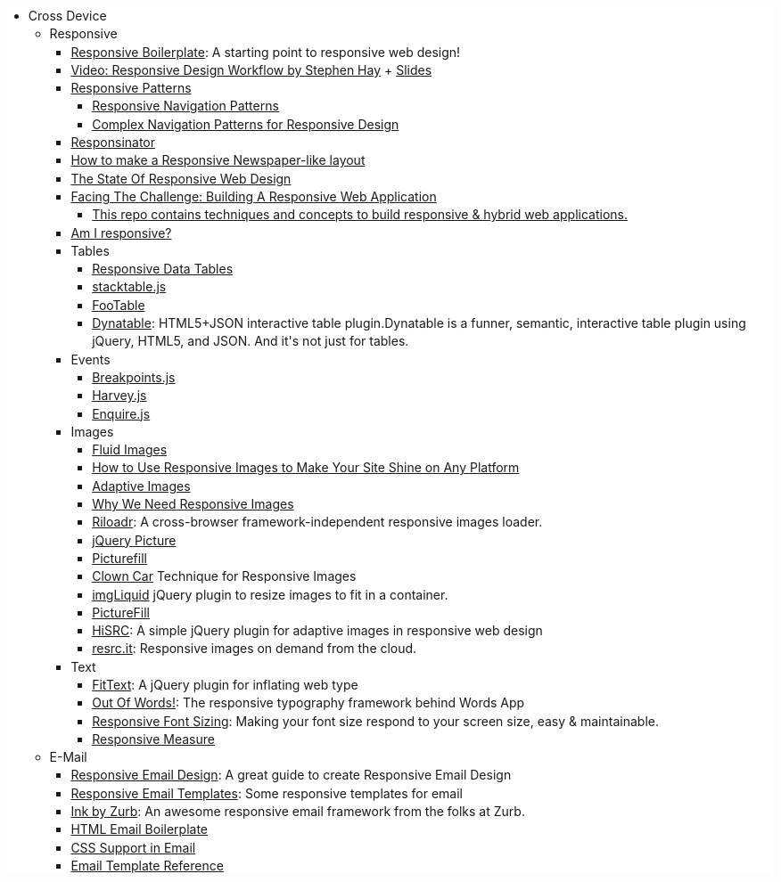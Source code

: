 + Cross Device
    + Responsive
        + [Responsive Boilerplate](http://responsiveboilerplate.com/): A starting point to responsive web design!
        + [Video: Responsive Design Workflow by Stephen Hay](http://vimeo.com/45915667) + [Slides](http://de.slideshare.net/stephenhay/mobilism2012)
        + [Responsive Patterns](http://bradfrost.github.io/this-is-responsive/patterns.html)
            + [Responsive Navigation Patterns](http://bradfrostweb.com/blog/web/responsive-nav-patterns/)
            + [Complex Navigation Patterns for Responsive Design](http://bradfrostweb.com/blog/web/complex-navigation-patterns-for-responsive-design/)
        + [Responsinator](http://www.responsinator.com/)
        + [How to make a Responsive Newspaper-like layout](http://www.newnet-soft.com/blog/responsive-multi-column)
        + [The State Of Responsive Web Design](http://mobile.smashingmagazine.com/2013/05/29/the-state-of-responsive-web-design/)
        + [Facing The Challenge: Building A Responsive Web Application](http://mobile.smashingmagazine.com/2013/06/12/building-a-responsive-web-application/)
            + [This repo contains techniques and concepts to build responsive & hybrid web applications.](https://github.com/webpro/responsive-web-apps)
        + [Am I responsive?](http://ami.responsivedesign.is/)
        + Tables
            + [Responsive Data Tables](http://css-tricks.com/responsive-data-tables/)
            + [stacktable.js](http://johnpolacek.github.com/stacktable.js/)
            + [FooTable](http://themergency.com/footable/)
            + [Dynatable](http://www.dynatable.com/): HTML5+JSON interactive table plugin.Dynatable is a funner, semantic, interactive table plugin using jQuery, HTML5, and JSON. And it's not just for tables.
        + Events
            + [Breakpoints.js](http://xoxco.com/projects/code/breakpoints/)
            + [Harvey.js](http://harvesthq.github.com/harvey/)
            + [Enquire.js](https://github.com/WickyNilliams/enquire.js)
        + Images
            + [Fluid Images](http://unstoppablerobotninja.com/entry/fluid-images/)
            + [How to Use Responsive Images to Make Your Site Shine on Any Platform](http://www.shutterstock.com/blog/2013/05/how-to-use-responsive-images-to-make-your-site-shine-on-any-platform/)
            + [Adaptive Images](http://adaptive-images.com/)
            + [Why We Need Responsive Images](http://timkadlec.com/2013/06/why-we-need-responsive-images/)
            + [Riloadr](https://github.com/tubalmartin/riloadr): A cross-browser framework-independent responsive images loader.
            + [jQuery Picture](http://jquerypicture.com/)
            + [Picturefill](https://github.com/scottjehl/picturefill)
            + [Clown Car](https://github.com/estelle/clowncar) Technique for Responsive Images
            + [imgLiquid](https://github.com/karacas/imgLiquid) jQuery plugin to resize images to fit in a container.
            + [PictureFill](https://github.com/scottjehl/picturefill)
            + [HiSRC](https://github.com/teleject/hisrc): A simple jQuery plugin for adaptive images in responsive web design
            + [resrc.it](http://www.resrc.it/): Responsive images on demand from the cloud.
        + Text
            + [FitText](http://fittextjs.com/): A jQuery plugin for inflating web type
            + [Out Of Words!](http://starburst1977.github.io/out-of-words/): The responsive typography framework behind Words App
            + [Responsive Font Sizing](http://www.newnet-soft.com/blog/responsivefontsizing): Making your font size respond to your screen size, easy & maintainable.
            + [Responsive Measure](http://jbrewer.github.com/Responsive-Measure/)
    + E-Mail
        + [Responsive Email Design](http://www.campaignmonitor.com/guides/mobile/): A great guide to create Responsive Email Design
        + [Responsive Email Templates](http://zurb.com/playground/responsive-email-templates): Some responsive templates for email
        + [Ink by Zurb](http://zurb.com/ink/): An awesome responsive email framework from the folks at Zurb.
        + [HTML Email Boilerplate](http://htmlemailboilerplate.com/)
        + [CSS Support in Email](http://www.campaignmonitor.com/css/)
        + [Email Template Reference](http://templates.mailchimp.com/)